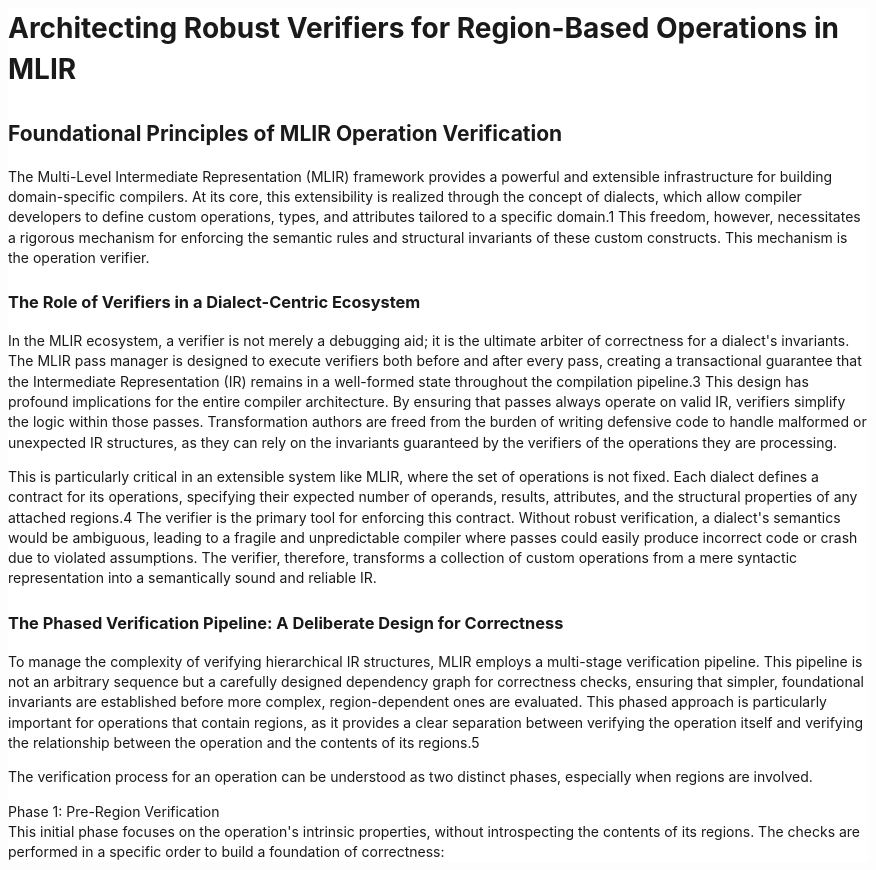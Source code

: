 

# **Architecting Robust Verifiers for Region-Based Operations in MLIR**

## **Foundational Principles of MLIR Operation Verification**

The Multi-Level Intermediate Representation (MLIR) framework provides a powerful and extensible infrastructure for building domain-specific compilers. At its core, this extensibility is realized through the concept of dialects, which allow compiler developers to define custom operations, types, and attributes tailored to a specific domain.1 This freedom, however, necessitates a rigorous mechanism for enforcing the semantic rules and structural invariants of these custom constructs. This mechanism is the operation verifier.

### **The Role of Verifiers in a Dialect-Centric Ecosystem**

In the MLIR ecosystem, a verifier is not merely a debugging aid; it is the ultimate arbiter of correctness for a dialect's invariants. The MLIR pass manager is designed to execute verifiers both before and after every pass, creating a transactional guarantee that the Intermediate Representation (IR) remains in a well-formed state throughout the compilation pipeline.3 This design has profound implications for the entire compiler architecture. By ensuring that passes always operate on valid IR, verifiers simplify the logic within those passes. Transformation authors are freed from the burden of writing defensive code to handle malformed or unexpected IR structures, as they can rely on the invariants guaranteed by the verifiers of the operations they are processing.

This is particularly critical in an extensible system like MLIR, where the set of operations is not fixed. Each dialect defines a contract for its operations, specifying their expected number of operands, results, attributes, and the structural properties of any attached regions.4 The verifier is the primary tool for enforcing this contract. Without robust verification, a dialect's semantics would be ambiguous, leading to a fragile and unpredictable compiler where passes could easily produce incorrect code or crash due to violated assumptions. The verifier, therefore, transforms a collection of custom operations from a mere syntactic representation into a semantically sound and reliable IR.

### **The Phased Verification Pipeline: A Deliberate Design for Correctness**

To manage the complexity of verifying hierarchical IR structures, MLIR employs a multi-stage verification pipeline. This pipeline is not an arbitrary sequence but a carefully designed dependency graph for correctness checks, ensuring that simpler, foundational invariants are established before more complex, region-dependent ones are evaluated. This phased approach is particularly important for operations that contain regions, as it provides a clear separation between verifying the operation itself and verifying the relationship between the operation and the contents of its regions.5

The verification process for an operation can be understood as two distinct phases, especially when regions are involved.

Phase 1: Pre-Region Verification  
This initial phase focuses on the operation's intrinsic properties, without introspecting the contents of its regions. The checks are performed in a specific order to build a foundation of correctness:
